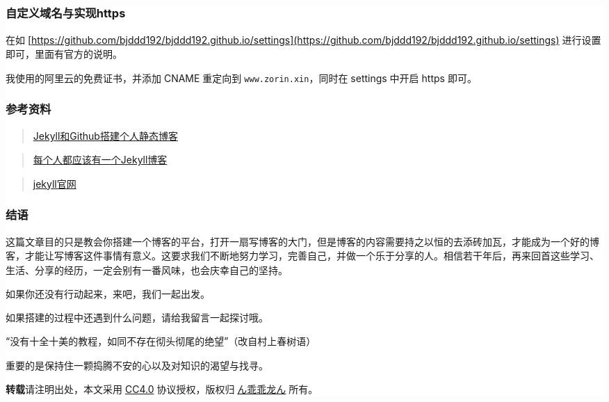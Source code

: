 ### 自定义域名与实现https

在如 [https://github.com/bjddd192/bjddd192.github.io/settings](https://github.com/bjddd192/bjddd192.github.io/settings) 进行设置即可，里面有官方的说明。

我使用的阿里云的免费证书，并添加 CNAME 重定向到 `www.zorin.xin`，同时在 settings 中开启 https 即可。

### 参考资料

>[Jekyll和Github搭建个人静态博客](http://pwnny.cn/original/2016/06/26/MakeBlog.html)

> [每个人都应该有一个Jekyll博客](http://www.tuicool.com/articles/ruMVjyN)

> [jekyll官网](http://jekyll.com.cn/)

### 结语

这篇文章目的只是教会你搭建一个博客的平台，打开一扇写博客的大门，但是博客的内容需要持之以恒的去添砖加瓦，才能成为一个好的博客，才能让写博客这件事情有意义。这要求我们不断地努力学习，完善自己，并做一个乐于分享的人。相信若干年后，再来回首这些学习、生活、分享的经历，一定会别有一番风味，也会庆幸自己的坚持。

如果你还没有行动起来，来吧，我们一起出发。

如果搭建的过程中还遇到什么问题，请给我留言一起探讨哦。

“没有十全十美的教程，如同不存在彻头彻尾的绝望”（改自村上春树语）

重要的是保持住一颗捣腾不安的心以及对知识的渴望与找寻。 
 

**转载**请注明出处，本文采用 [CC4.0](http://creativecommons.org/licenses/by-nc-nd/4.0/) 协议授权，版权归 [ん乖乖龙ん](https://bjddd192.github.io) 所有。
